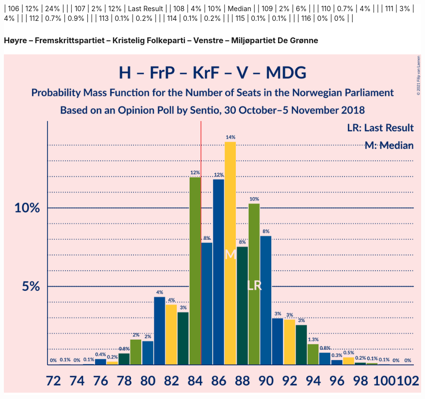 | 106 | 12% | 24% |  |
| 107 | 2% | 12% | Last Result |
| 108 | 4% | 10% | Median |
| 109 | 2% | 6% |  |
| 110 | 0.7% | 4% |  |
| 111 | 3% | 4% |  |
| 112 | 0.7% | 0.9% |  |
| 113 | 0.1% | 0.2% |  |
| 114 | 0.1% | 0.2% |  |
| 115 | 0.1% | 0.1% |  |
| 116 | 0% | 0% |  |

### Høyre – Fremskrittspartiet – Kristelig Folkeparti – Venstre – Miljøpartiet De Grønne

![Graph with seats probability mass function not yet produced](2018-11-05-Sentio-coalitions-seats-pmf-h–frp–krf–v–mdg.png "Seats Probability Mass Function")
